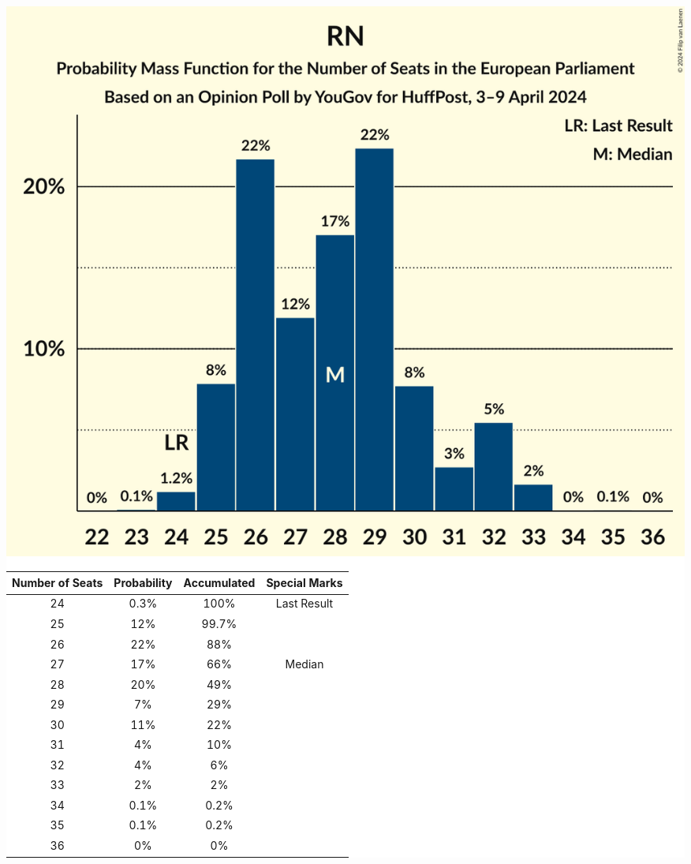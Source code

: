 ![Graph with seats probability mass function not yet produced](2024-04-09-YouGov-coalitions-seats-pmf-rn.png "Seats Probability Mass Function")

| Number of Seats | Probability | Accumulated | Special Marks |
|:---------------:|:-----------:|:-----------:|:-------------:|
| 24 | 0.3% | 100% | Last Result |
| 25 | 12% | 99.7% |  |
| 26 | 22% | 88% |  |
| 27 | 17% | 66% | Median |
| 28 | 20% | 49% |  |
| 29 | 7% | 29% |  |
| 30 | 11% | 22% |  |
| 31 | 4% | 10% |  |
| 32 | 4% | 6% |  |
| 33 | 2% | 2% |  |
| 34 | 0.1% | 0.2% |  |
| 35 | 0.1% | 0.2% |  |
| 36 | 0% | 0% |  |
